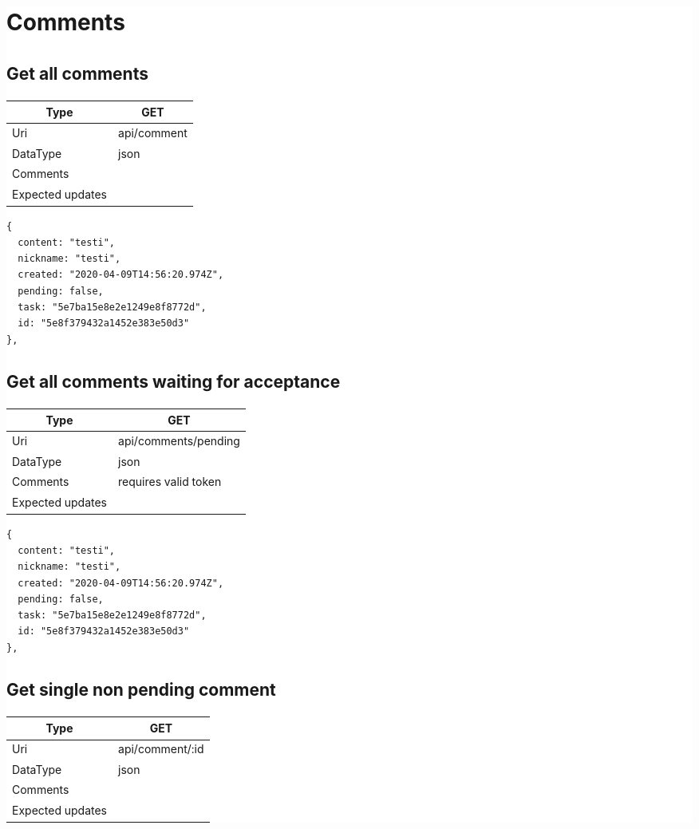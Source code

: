 # Comments 

## Get all comments

| Type  | GET  |
|---|---|
| Uri | api/comment  |
| DataType | json  |
| Comments  |   |
| Expected updates  |   |

```
{
  content: "testi",
  nickname: "testi",
  created: "2020-04-09T14:56:20.974Z",
  pending: false,
  task: "5e7ba15e8e2e1249e8f8772d",
  id: "5e8f379432a1452e383e50d3"
},
```

## Get all comments waiting for acceptance 

| Type  | GET  |
|---|---|
| Uri | api/comments/pending  |
| DataType | json  |
| Comments  |  requires valid token |
| Expected updates  |   |

```
{
  content: "testi",
  nickname: "testi",
  created: "2020-04-09T14:56:20.974Z",
  pending: false,
  task: "5e7ba15e8e2e1249e8f8772d",
  id: "5e8f379432a1452e383e50d3"
},
```

## Get single non pending comment 

| Type  | GET  |
|---|---|
| Uri | api/comment/:id |
| DataType | json  |
| Comments  |   |
| Expected updates  |  |
